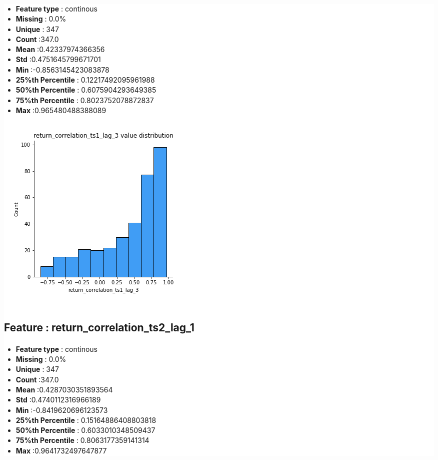 - **Feature type** : continous
- **Missing** : 0.0%
- **Unique** : 347
- **Count** :347.0
- **Mean** :0.42337974366356
- **Std** :0.4751645799671701
- **Min** :-0.8563145423083878
- **25%th Percentile** : 0.12217492095961988
- **50%th Percentile** : 0.6075904293649385
- **75%th Percentile** : 0.8023752078872837
- **Max** :0.965480488388089

![](return_correlation_ts1_lag_3.png)
## Feature : return_correlation_ts2_lag_1
- **Feature type** : continous
- **Missing** : 0.0%
- **Unique** : 347
- **Count** :347.0
- **Mean** :0.4287030351893564
- **Std** :0.4740112316966189
- **Min** :-0.8419620696123573
- **25%th Percentile** : 0.15164886408803818
- **50%th Percentile** : 0.6033010348509437
- **75%th Percentile** : 0.8063177359141314
- **Max** :0.9641732497647877
